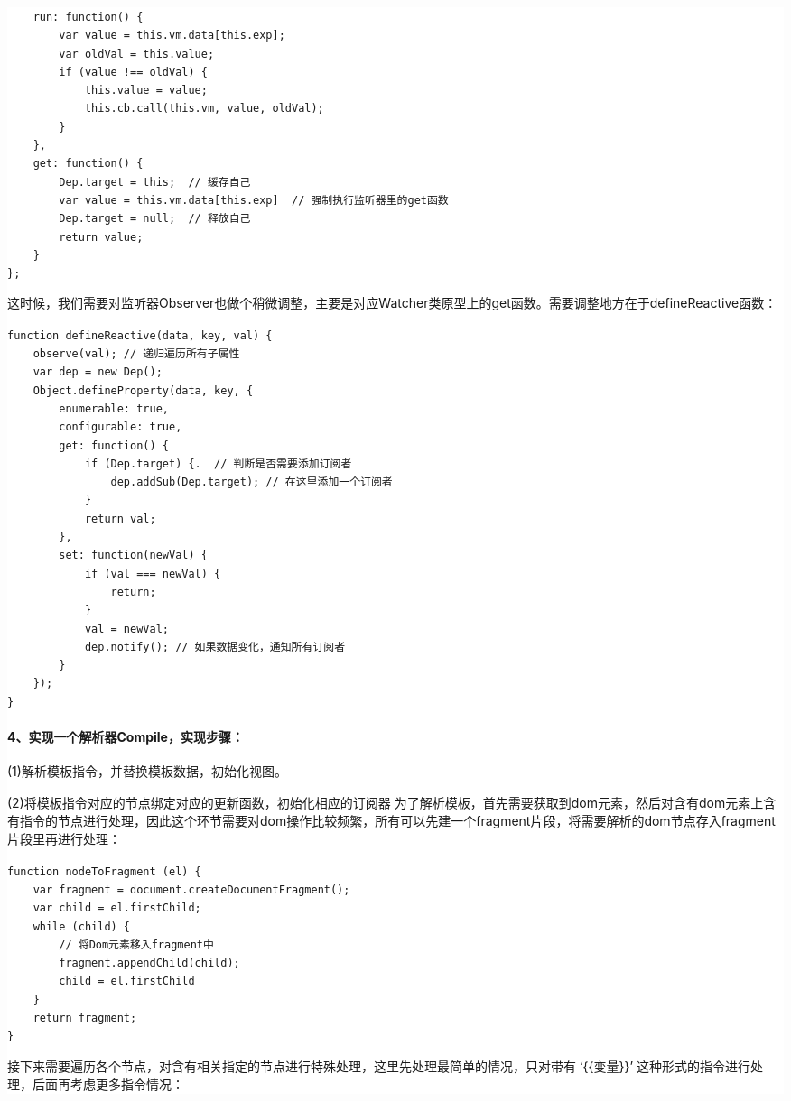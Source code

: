 ```
    run: function() {
        var value = this.vm.data[this.exp];
        var oldVal = this.value;
        if (value !== oldVal) {
            this.value = value;
            this.cb.call(this.vm, value, oldVal);
        }
    },
    get: function() {
        Dep.target = this;  // 缓存自己
        var value = this.vm.data[this.exp]  // 强制执行监听器里的get函数
        Dep.target = null;  // 释放自己
        return value;
    }
};
```
这时候，我们需要对监听器Observer也做个稍微调整，主要是对应Watcher类原型上的get函数。需要调整地方在于defineReactive函数：
```
function defineReactive(data, key, val) {
    observe(val); // 递归遍历所有子属性
    var dep = new Dep(); 
    Object.defineProperty(data, key, {
        enumerable: true,
        configurable: true,
        get: function() {
            if (Dep.target) {.  // 判断是否需要添加订阅者
                dep.addSub(Dep.target); // 在这里添加一个订阅者
            }
            return val;
        },
        set: function(newVal) {
            if (val === newVal) {
                return;
            }
            val = newVal;
            dep.notify(); // 如果数据变化，通知所有订阅者
        }
    });
}
```
#### 4、实现一个解析器Compile，实现步骤：

(1)解析模板指令，并替换模板数据，初始化视图。

(2)将模板指令对应的节点绑定对应的更新函数，初始化相应的订阅器
为了解析模板，首先需要获取到dom元素，然后对含有dom元素上含有指令的节点进行处理，因此这个环节需要对dom操作比较频繁，所有可以先建一个fragment片段，将需要解析的dom节点存入fragment片段里再进行处理：
```
function nodeToFragment (el) {
    var fragment = document.createDocumentFragment();
    var child = el.firstChild;
    while (child) {
        // 将Dom元素移入fragment中
        fragment.appendChild(child);
        child = el.firstChild
    }
    return fragment;
}
```
接下来需要遍历各个节点，对含有相关指定的节点进行特殊处理，这里先处理最简单的情况，只对带有 ‘{{变量}}’ 这种形式的指令进行处理，后面再考虑更多指令情况：
